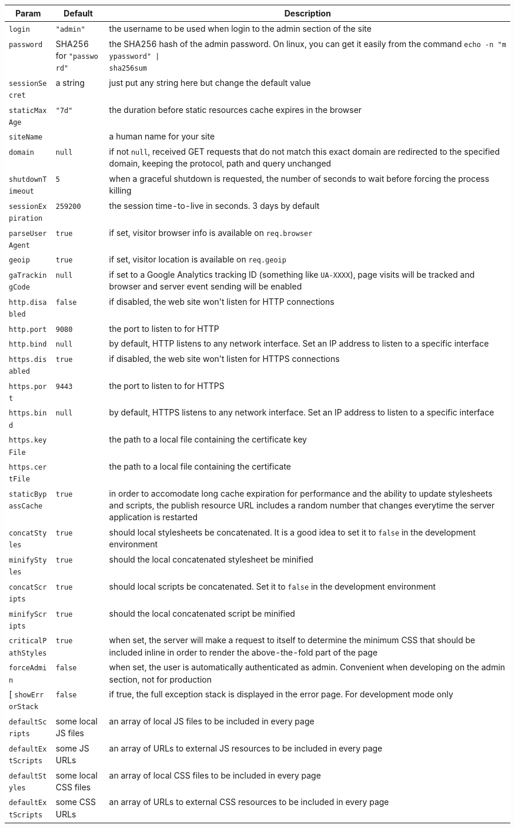 | Param | Default | Description |
| ----- | ------- | ----------- |
| `login`     | `"admin"`   | the username to be used when login to the admin section of the site|
| `password`  | SHA256 for `"password"` | the SHA256 hash of the admin password. On linux, you can get it easily from the command <code>echo -n "mypassword" &#124; sha256sum</code> |
| `sessionSecret` | a string | just put any string here but change the default value |
| `staticMaxAge` | `"7d"` | the duration before static resources cache expires in the browser |
| `siteName` | | a human name for your site |
| `domain` | `null` | if not `null`, received GET requests that do not match this exact domain are redirected to the specified domain, keeping the protocol, path and query unchanged | 
| `shutdownTimeout` | `5` | when a graceful shutdown is requested, the number of seconds to wait before forcing the process killing |
| `sessionExpiration` | `259200` | the session time-to-live in seconds. 3 days by default |
| `parseUserAgent` | `true` | if set, visitor browser info is available on `req.browser` |
| `geoip` | `true` | if set, visitor location is available on `req.geoip` |
| `gaTrackingCode` | `null` | if set to a Google Analytics tracking ID (something like `UA-XXXX`), page visits will be tracked and browser and server event sending will be enabled |
| `http.disabled` | `false` | if disabled, the web site won't listen for HTTP connections |
| `http.port` | `9080` | the port to listen to for HTTP |
| `http.bind` | `null` | by default, HTTP listens to any network interface. Set an IP address to listen to a specific interface |
| `https.disabled` | `true` | if disabled, the web site won't listen for HTTPS connections |
| `https.port` | `9443` | the port to listen to for HTTPS |
| `https.bind` | `null` | by default, HTTPS listens to any network interface. Set an IP address to listen to a specific interface |
| `https.keyFile` | | the path to a local file containing the certificate key |
| `https.certFile` | | the path to a local file containing the certificate |
| `staticBypassCache` | `true` | in order to accomodate long cache expiration for performance and the ability to update stylesheets and scripts, the publish resource URL includes a random number that changes everytime the server application is restarted |
| `concatStyles` | `true` | should local stylesheets be concatenated. It is a good idea to set it to `false` in the development environment |
| `minifyStyles` | `true` | should the local concatenated stylesheet be minified |
| `concatScripts` | `true` | should local scripts be concatenated. Set it to `false` in the development environment |
| `minifyScripts` | `true` | should the local concatenated script be minified |
| `criticalPathStyles` | `true` | when set, the server will make a request to itself to determine the minimum CSS that should be included inline in order to render the above-the-fold part of the page |    
| `forceAdmin` | `false` | when set, the user is automatically authenticated as admin. Convenient when developing on the admin section, not for production |
[ `showErrorStack` | `false` | if true, the full exception stack is displayed in the error page. For development mode only |
| `defaultScripts` | some local JS files | an array of local JS files to be included in every page |
| `defaultExtScripts` | some JS URLs | an array of URLs to external JS resources to be included in every page |
| `defaultStyles` | some local CSS files | an array of local CSS files to be included in every page |
| `defaultExtScripts` | some CSS URLs | an array of URLs to external CSS resources to be included in every page |
